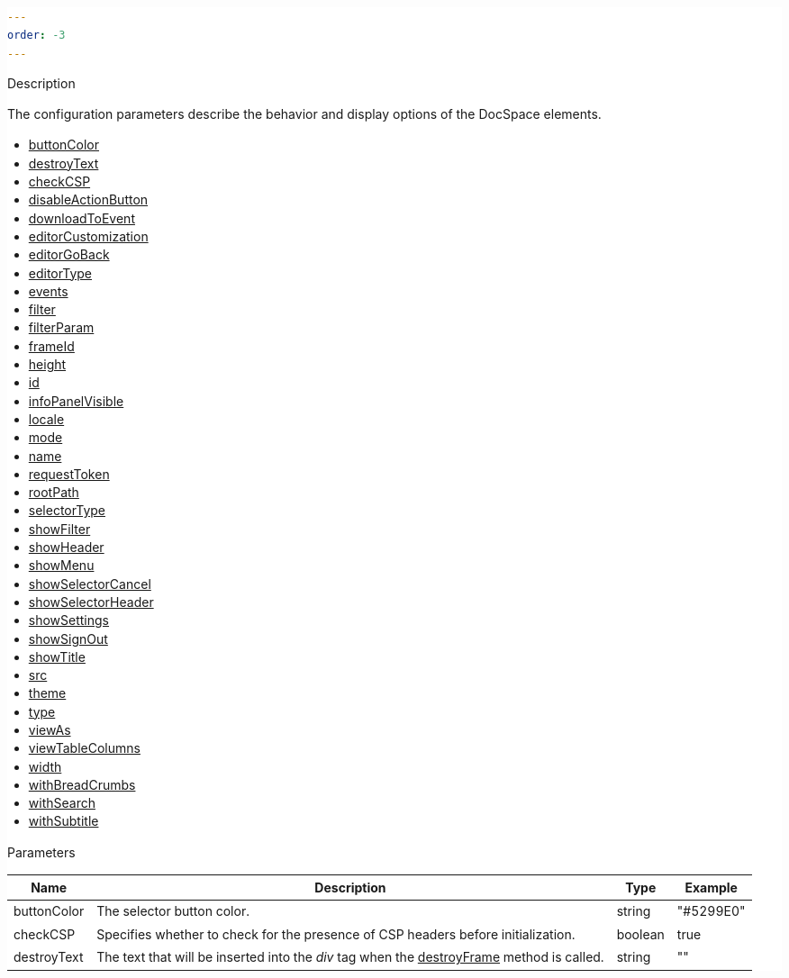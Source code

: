 ```yaml
---
order: -3
---
```


Description

The configuration parameters describe the behavior and display options of the DocSpace elements.

* [buttonColor](#buttonColor)
* [destroyText](#destroyText)
* [checkCSP](#checkCSP)
* [disableActionButton](#disableActionButton)
* [downloadToEvent](#downloadToEvent)
* [editorCustomization](#editorCustomization)
* [editorGoBack](#editorGoBack)
* [editorType](#editorType)
* [events](#events)
* [filter](#filter)
* [filterParam](#filterParam)
* [frameId](#frameId)
* [height](#height)
* [id](#id)
* [infoPanelVisible](#infoPanelVisible)
* [locale](#locale)
* [mode](#mode)
* [name](#name)
* [requestToken](#requestToken)
* [rootPath](#rootPath)
* [selectorType](#selectorType)
* [showFilter](#showFilter)
* [showHeader](#showHeader)
* [showMenu](#showMenu)
* [showSelectorCancel](#showSelectorCancel)
* [showSelectorHeader](#showSelectorHeader)
* [showSettings](#showSettings)
* [showSignOut](#showSignOut)
* [showTitle](#showTitle)
* [src](#src)
* [theme](#theme)
* [type](#type)
* [viewAs](#viewAs)
* [viewTableColumns](#viewTableColumns)
* [width](#width)
* [withBreadCrumbs](#withBreadCrumbs)
* [withSearch](#withSearch)
* [withSubtitle](#withSubtitle)

Parameters

| Name                | Description                                                                                                                                                                                                                                                                                                                                                                                                                                                                                                                                                                                                                                                                                                                                                | Type    | Example                                                                                                                                                                                    |
| ------------------- | ---------------------------------------------------------------------------------------------------------------------------------------------------------------------------------------------------------------------------------------------------------------------------------------------------------------------------------------------------------------------------------------------------------------------------------------------------------------------------------------------------------------------------------------------------------------------------------------------------------------------------------------------------------------------------------------------------------------------------------------------------------- | ------- | ------------------------------------------------------------------------------------------------------------------------------------------------------------------------------------------ |
| buttonColor         | The selector button color.                                                                                                                                                                                                                                                                                                                                                                                                                                                                                                                                                                                                                                                                                                                                 | string  | "#5299E0"                                                                                                                                                                                  |
| checkCSP            | Specifies whether to check for the presence of CSP headers before initialization.                                                                                                                                                                                                                                                                                                                                                                                                                                                                                                                                                                                                                                                                          | boolean | true                                                                                                                                                                                       |
| destroyText         | The text that will be inserted into the *div* tag when the [destroyFrame](/docspace/jssdk/methods#destroyFrame) method is called.                                                                                                                                                                                                                                                                                                                                                                                                                                                                                                                                                                                                                          | string  | ""                                                                                                                                                                                         |